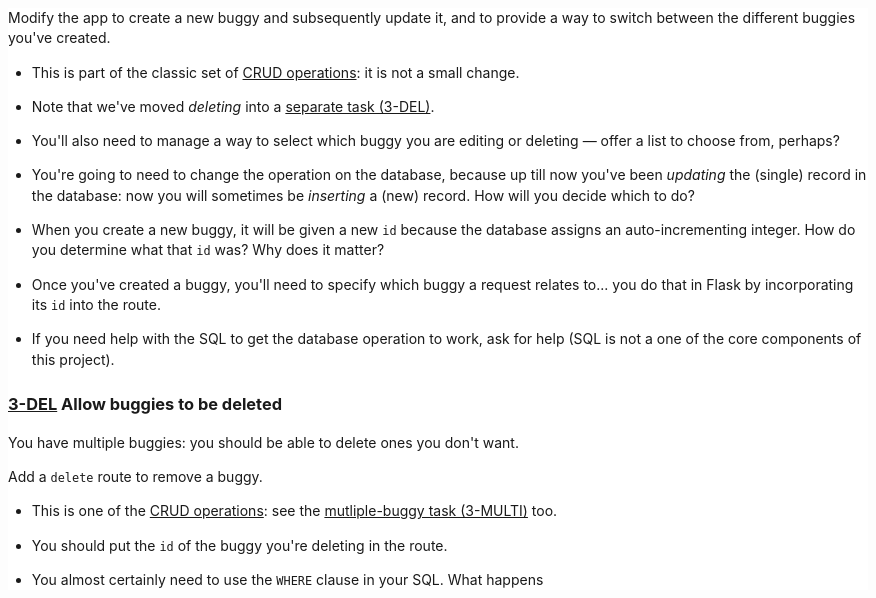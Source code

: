 <div class="item solution">
<p>Modify the app to create a new buggy and subsequently update it, and to provide
a way to switch between the different buggies you've created.</p>
</div>
<div class="item hints">
<ul>
<li>
<p>This is part of the classic set of
<a href="https://en.wikipedia.org/wiki/Create,_read,_update_and_delete">CRUD operations</a>:
it is not a small change.</p>
</li>
<li>
<p>Note that we've moved <em>deleting</em> into a <a href="#task-3-del">separate task (3-DEL)</a>.</p>
</li>
<li>
<p>You'll also need to manage a way to select which buggy you are editing or
deleting — offer a list to choose from, perhaps?</p>
</li>
<li>
<p>You're going to need to change the operation on the database, because up
till now you've been <em>updating</em> the (single) record in the database: now
you will sometimes be <em>inserting</em> a (new) record. How will you decide which
to do?</p>
</li>
<li>
<p>When you create a new buggy, it will be given a new <code>id</code> because the database
assigns an auto-incrementing integer. How do you determine what that <code>id</code>
was? Why does it matter?</p>
</li>
<li>
<p>Once you've created a buggy, you'll need to specify which buggy a request
relates to... you do that in Flask by incorporating its <code>id</code> into the route.</p>
</li>
<li>
<p>If you need help with the SQL to get the database operation to work, ask
for help (SQL is not a one of the core components of this project).</p>
</li>
</ul>
</div>
</div>
<div class="task" id="task-3-del">
<h3>
<a href="#task-3-del">3-DEL</a>
Allow buggies to be deleted
</h3>
<div class="item problem">
<p>You have multiple buggies: you should be able to delete ones you don't want.</p>
</div>
<div class="item solution">
<p>Add a <code>delete</code> route to remove a buggy.</p>
</div>
<div class="item hints">
<ul>
<li>
<p>This is one of the
<a href="https://en.wikipedia.org/wiki/Create,_read,_update_and_delete">CRUD operations</a>:
see the <a href="#task-3-multi">mutliple-buggy task (3-MULTI)</a> too.</p>
</li>
<li>
<p>You should put the <code>id</code> of the buggy you're deleting in the route.</p>
</li>
<li>
<p>You almost certainly need to use the <code>WHERE</code> clause in your SQL. What happens